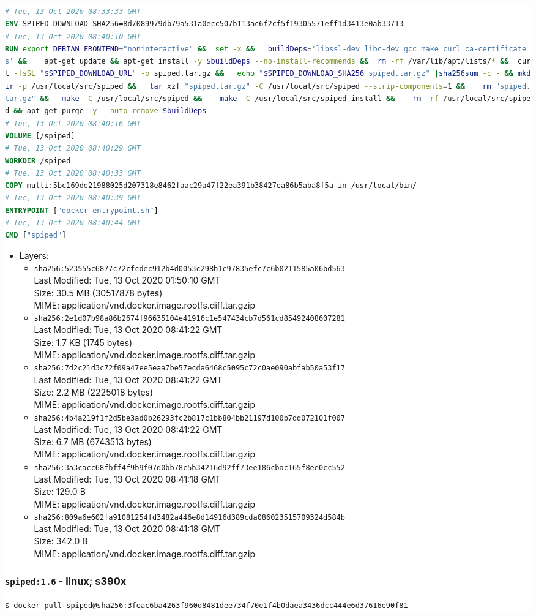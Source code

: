 ```dockerfile
# Tue, 13 Oct 2020 08:33:33 GMT
ENV SPIPED_DOWNLOAD_SHA256=8d7089979db79a531a0ecc507b113ac6f2cf5f19305571eff1d3413e0ab33713
# Tue, 13 Oct 2020 08:40:10 GMT
RUN export DEBIAN_FRONTEND="noninteractive" &&	set -x &&	buildDeps='libssl-dev libc-dev gcc make curl ca-certificates' &&	apt-get update && apt-get install -y $buildDeps --no-install-recommends &&	rm -rf /var/lib/apt/lists/* &&	curl -fsSL "$SPIPED_DOWNLOAD_URL" -o spiped.tar.gz &&	echo "$SPIPED_DOWNLOAD_SHA256 spiped.tar.gz" |sha256sum -c - &&	mkdir -p /usr/local/src/spiped &&	tar xzf "spiped.tar.gz" -C /usr/local/src/spiped --strip-components=1 &&	rm "spiped.tar.gz" &&	make -C /usr/local/src/spiped &&	make -C /usr/local/src/spiped install &&	rm -rf /usr/local/src/spiped &&	apt-get purge -y --auto-remove $buildDeps
# Tue, 13 Oct 2020 08:40:16 GMT
VOLUME [/spiped]
# Tue, 13 Oct 2020 08:40:29 GMT
WORKDIR /spiped
# Tue, 13 Oct 2020 08:40:33 GMT
COPY multi:5bc169de21988025d207318e8462faac29a47f22ea391b38427ea86b5aba8f5a in /usr/local/bin/ 
# Tue, 13 Oct 2020 08:40:39 GMT
ENTRYPOINT ["docker-entrypoint.sh"]
# Tue, 13 Oct 2020 08:40:44 GMT
CMD ["spiped"]
```

-	Layers:
	-	`sha256:523555c6877c72cfcdec912b4d0053c298b1c97835efc7c6b0211585a06bd563`  
		Last Modified: Tue, 13 Oct 2020 01:50:10 GMT  
		Size: 30.5 MB (30517878 bytes)  
		MIME: application/vnd.docker.image.rootfs.diff.tar.gzip
	-	`sha256:2e1d07b98a86b2674f96635104e41916c1e547434cb7d561cd85492408607281`  
		Last Modified: Tue, 13 Oct 2020 08:41:22 GMT  
		Size: 1.7 KB (1745 bytes)  
		MIME: application/vnd.docker.image.rootfs.diff.tar.gzip
	-	`sha256:7d2c21d3c72f09a47ee5eaa7be57ecda6468c5095c72c0ae090abfab50a53f17`  
		Last Modified: Tue, 13 Oct 2020 08:41:22 GMT  
		Size: 2.2 MB (2225018 bytes)  
		MIME: application/vnd.docker.image.rootfs.diff.tar.gzip
	-	`sha256:4b4a219f1f2d5be3ad0b26293fc2b817c1bb804bb21197d100b7dd072101f007`  
		Last Modified: Tue, 13 Oct 2020 08:41:22 GMT  
		Size: 6.7 MB (6743513 bytes)  
		MIME: application/vnd.docker.image.rootfs.diff.tar.gzip
	-	`sha256:3a3cacc68fbff4f9b9f07d0bb78c5b34216d92ff73ee186cbac165f8ee0cc552`  
		Last Modified: Tue, 13 Oct 2020 08:41:18 GMT  
		Size: 129.0 B  
		MIME: application/vnd.docker.image.rootfs.diff.tar.gzip
	-	`sha256:809a6e602fa91081254fd3482a446e8d14916d389cda086023515709324d584b`  
		Last Modified: Tue, 13 Oct 2020 08:41:18 GMT  
		Size: 342.0 B  
		MIME: application/vnd.docker.image.rootfs.diff.tar.gzip

### `spiped:1.6` - linux; s390x

```console
$ docker pull spiped@sha256:3feac6ba4263f960d8481dee734f70e1f4b0daea3436dcc444e6d37616e90f81
```
